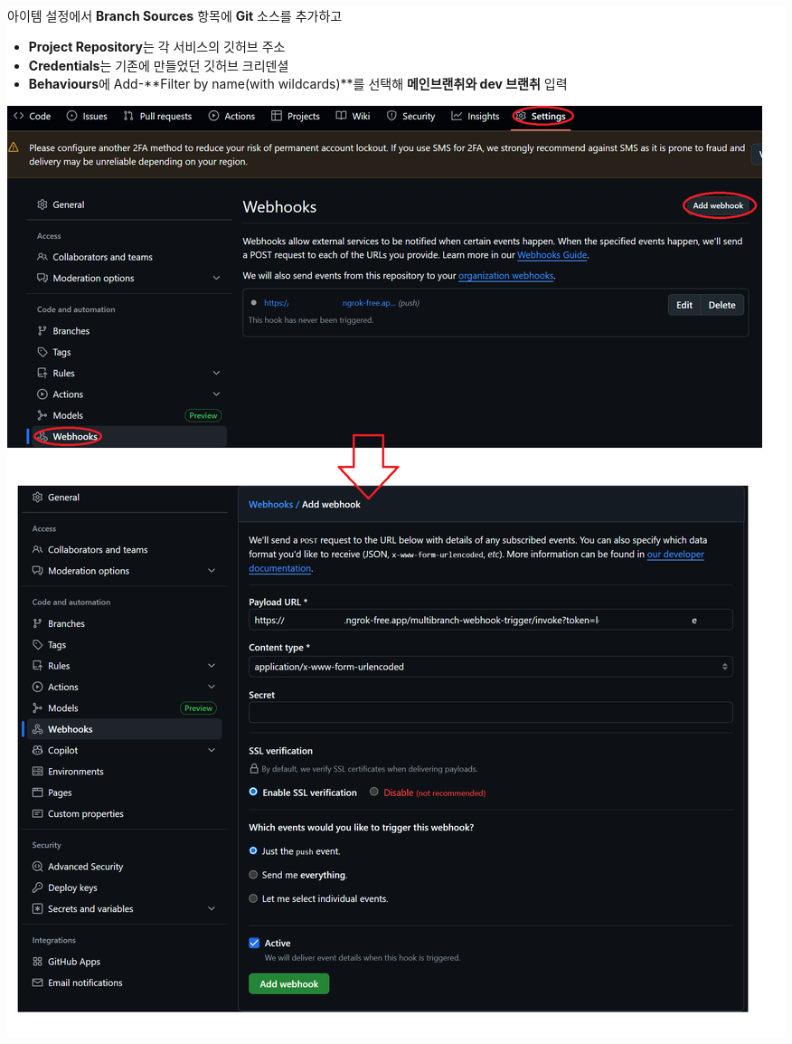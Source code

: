 아이템 설정에서 **Branch Sources** 항목에 **Git** 소스를 추가하고

- **Project Repository**는 각 서비스의 깃허브 주소
- **Credentials**는 기존에 만들었던 깃허브 크리덴셜
- **Behaviours**에 Add-**Filter by name(with wildcards)**를 선택해 **메인브랜취와 dev 브랜취** 입력

![do15-img6](/images/posts/devops15-img6.png)
